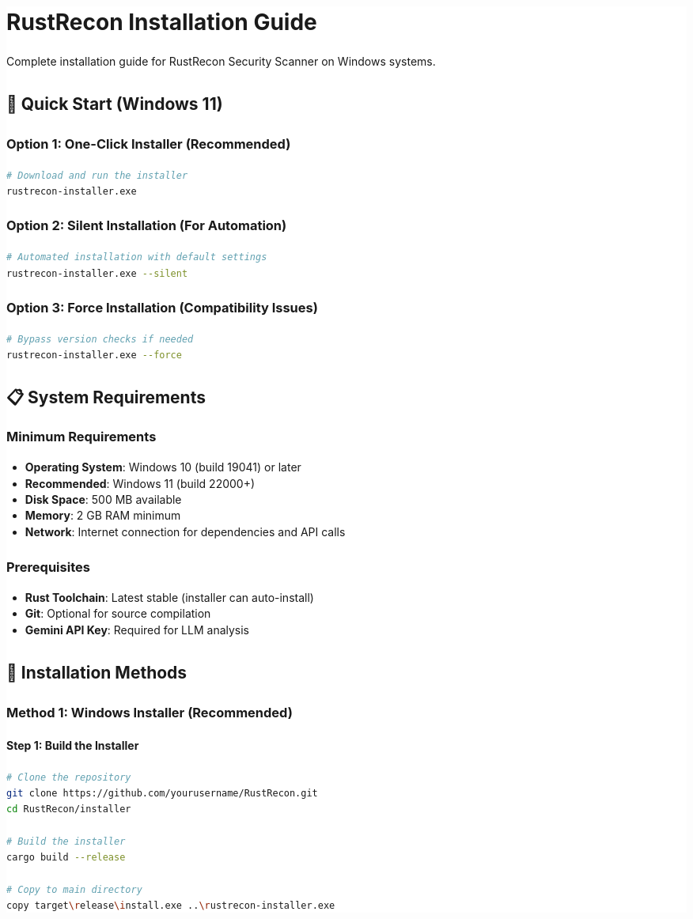 # RustRecon Installation Guide

Complete installation guide for RustRecon Security Scanner on Windows systems.

## 🚀 Quick Start (Windows 11)

### Option 1: One-Click Installer (Recommended)

```bash
# Download and run the installer
rustrecon-installer.exe
```

### Option 2: Silent Installation (For Automation)

```bash
# Automated installation with default settings
rustrecon-installer.exe --silent
```

### Option 3: Force Installation (Compatibility Issues)

```bash
# Bypass version checks if needed
rustrecon-installer.exe --force
```

## 📋 System Requirements

### Minimum Requirements
- **Operating System**: Windows 10 (build 19041) or later
- **Recommended**: Windows 11 (build 22000+)
- **Disk Space**: 500 MB available
- **Memory**: 2 GB RAM minimum
- **Network**: Internet connection for dependencies and API calls

### Prerequisites
- **Rust Toolchain**: Latest stable (installer can auto-install)
- **Git**: Optional for source compilation
- **Gemini API Key**: Required for LLM analysis

## 🔧 Installation Methods

### Method 1: Windows Installer (Recommended)

#### Step 1: Build the Installer

```bash
# Clone the repository
git clone https://github.com/yourusername/RustRecon.git
cd RustRecon/installer

# Build the installer
cargo build --release

# Copy to main directory
copy target\release\install.exe ..\rustrecon-installer.exe
```
